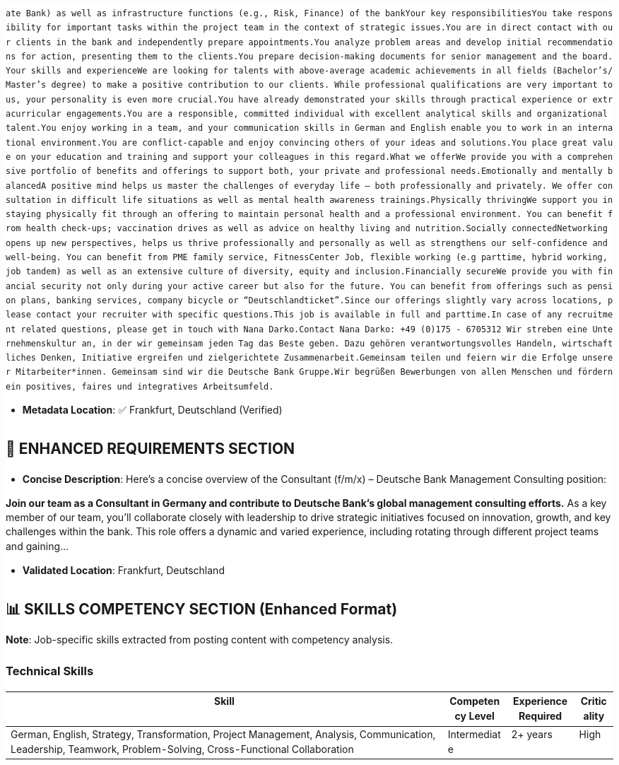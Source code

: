 ```
ate Bank) as well as infrastructure functions (e.g., Risk, Finance) of the bankYour key responsibilitiesYou take responsibility for important tasks within the project team in the context of strategic issues.You are in direct contact with our clients in the bank and independently prepare appointments.You analyze problem areas and develop initial recommendations for action, presenting them to the clients.You prepare decision-making documents for senior management and the board.Your skills and experienceWe are looking for talents with above-average academic achievements in all fields (Bachelor’s/Master’s degree) to make a positive contribution to our clients. While professional qualifications are very important to us, your personality is even more crucial.You have already demonstrated your skills through practical experience or extracurricular engagements.You are a responsible, committed individual with excellent analytical skills and organizational talent.You enjoy working in a team, and your communication skills in German and English enable you to work in an international environment.You are conflict-capable and enjoy convincing others of your ideas and solutions.You place great value on your education and training and support your colleagues in this regard.What we offerWe provide you with a comprehensive portfolio of benefits and offerings to support both, your private and professional needs.Emotionally and mentally balancedA positive mind helps us master the challenges of everyday life – both professionally and privately. We offer consultation in difficult life situations as well as mental health awareness trainings.Physically thrivingWe support you in staying physically fit through an offering to maintain personal health and a professional environment. You can benefit from health check-ups; vaccination drives as well as advice on healthy living and nutrition.Socially connectedNetworking opens up new perspectives, helps us thrive professionally and personally as well as strengthens our self-confidence and well-being. You can benefit from PME family service, FitnessCenter Job, flexible working (e.g parttime, hybrid working, job tandem) as well as an extensive culture of diversity, equity and inclusion.Financially secureWe provide you with financial security not only during your active career but also for the future. You can benefit from offerings such as pension plans, banking services, company bicycle or “Deutschlandticket”.Since our offerings slightly vary across locations, please contact your recruiter with specific questions.This job is available in full and parttime.In case of any recruitment related questions, please get in touch with Nana Darko.Contact Nana Darko: +49 (0)175 - 6705312 Wir streben eine Unternehmenskultur an, in der wir gemeinsam jeden Tag das Beste geben. Dazu gehören verantwortungsvolles Handeln, wirtschaftliches Denken, Initiative ergreifen und zielgerichtete Zusammenarbeit.Gemeinsam teilen und feiern wir die Erfolge unserer Mitarbeiter*innen. Gemeinsam sind wir die Deutsche Bank Gruppe.Wir begrüßen Bewerbungen von allen Menschen und fördern ein positives, faires und integratives Arbeitsumfeld.
```
- **Metadata Location**: ✅ Frankfurt, Deutschland (Verified)

## 🎯 ENHANCED REQUIREMENTS SECTION
- **Concise Description**: Here’s a concise overview of the Consultant (f/m/x) – Deutsche Bank Management Consulting position:

**Join our team as a Consultant in Germany and contribute to Deutsche Bank’s global management consulting efforts.** As a key member of our team, you’ll collaborate closely with leadership to drive strategic initiatives focused on innovation, growth, and key challenges within the bank. This role offers a dynamic and varied experience, including rotating through different project teams and gaining...
- **Validated Location**: Frankfurt, Deutschland

## 📊 SKILLS COMPETENCY SECTION (Enhanced Format)

**Note**: Job-specific skills extracted from posting content with competency analysis.

### Technical Skills
| Skill | Competency Level | Experience Required | Criticality |
|-------|------------------|-------------------|-------------|
| German, English, Strategy, Transformation, Project Management, Analysis, Communication, Leadership, Teamwork, Problem-Solving, Cross-Functional Collaboration | Intermediate | 2+ years | High |
